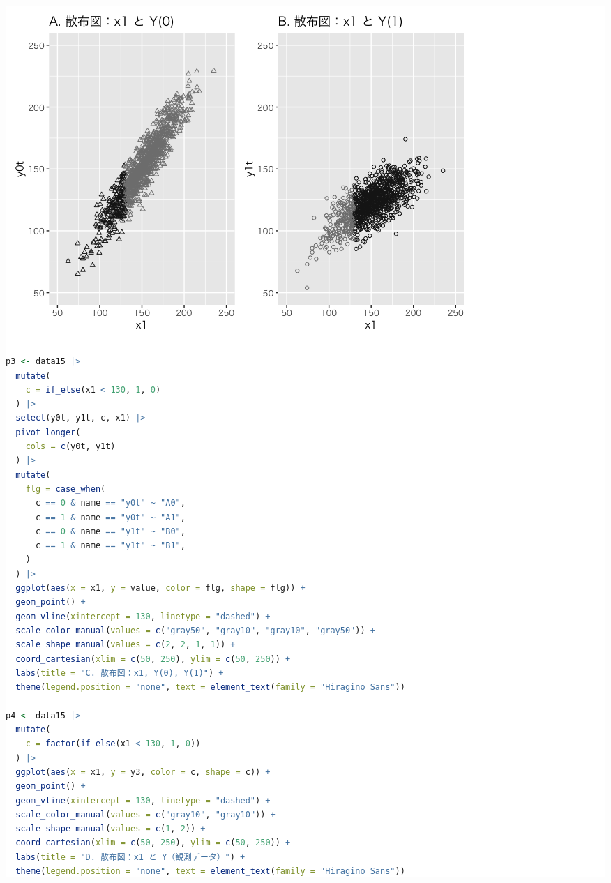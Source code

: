 ![](chapter15_files/figure-commonmark/unnamed-chunk-2-1.png)

``` r
p3 <- data15 |>
  mutate(
    c = if_else(x1 < 130, 1, 0)
  ) |>
  select(y0t, y1t, c, x1) |>
  pivot_longer(
    cols = c(y0t, y1t)
  ) |>
  mutate(
    flg = case_when(
      c == 0 & name == "y0t" ~ "A0",
      c == 1 & name == "y0t" ~ "A1",
      c == 0 & name == "y1t" ~ "B0",
      c == 1 & name == "y1t" ~ "B1",
    )
  ) |>
  ggplot(aes(x = x1, y = value, color = flg, shape = flg)) +
  geom_point() +
  geom_vline(xintercept = 130, linetype = "dashed") +
  scale_color_manual(values = c("gray50", "gray10", "gray10", "gray50")) +
  scale_shape_manual(values = c(2, 2, 1, 1)) +
  coord_cartesian(xlim = c(50, 250), ylim = c(50, 250)) +
  labs(title = "C. 散布図：x1, Y(0), Y(1)") +
  theme(legend.position = "none", text = element_text(family = "Hiragino Sans"))

p4 <- data15 |>
  mutate(
    c = factor(if_else(x1 < 130, 1, 0))
  ) |>
  ggplot(aes(x = x1, y = y3, color = c, shape = c)) +
  geom_point() +
  geom_vline(xintercept = 130, linetype = "dashed") +
  scale_color_manual(values = c("gray10", "gray10")) +
  scale_shape_manual(values = c(1, 2)) +
  coord_cartesian(xlim = c(50, 250), ylim = c(50, 250)) +
  labs(title = "D. 散布図：x1 と Y（観測データ）") +
  theme(legend.position = "none", text = element_text(family = "Hiragino Sans"))
```